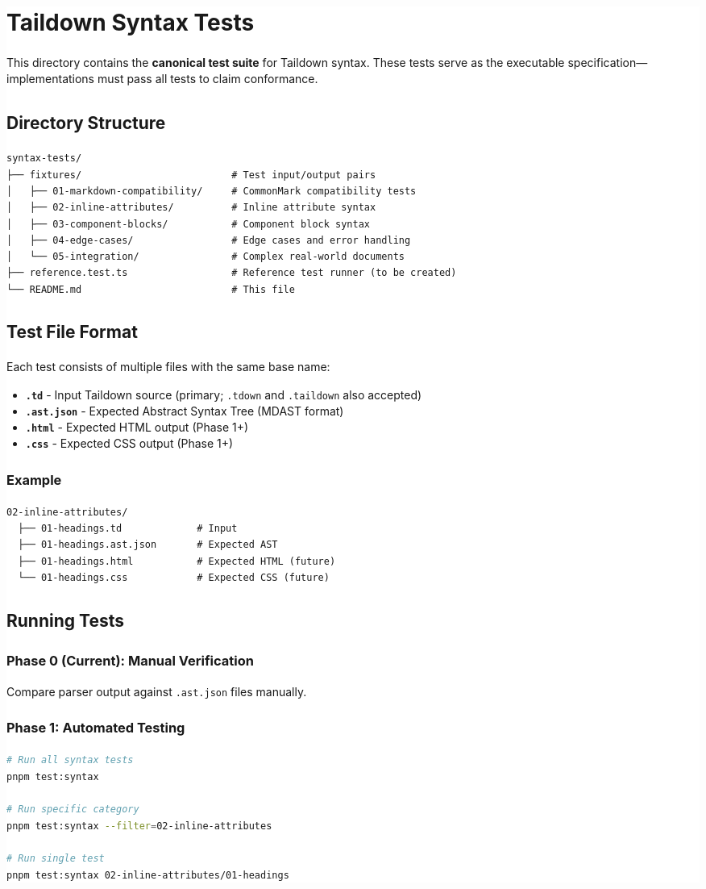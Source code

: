# Taildown Syntax Tests

This directory contains the **canonical test suite** for Taildown syntax. These tests serve as the executable specification—implementations must pass all tests to claim conformance.

## Directory Structure

```
syntax-tests/
├── fixtures/                          # Test input/output pairs
│   ├── 01-markdown-compatibility/     # CommonMark compatibility tests
│   ├── 02-inline-attributes/          # Inline attribute syntax
│   ├── 03-component-blocks/           # Component block syntax
│   ├── 04-edge-cases/                 # Edge cases and error handling
│   └── 05-integration/                # Complex real-world documents
├── reference.test.ts                  # Reference test runner (to be created)
└── README.md                          # This file
```

## Test File Format

Each test consists of multiple files with the same base name:

- **`.td`** - Input Taildown source (primary; `.tdown` and `.taildown` also accepted)
- **`.ast.json`** - Expected Abstract Syntax Tree (MDAST format)
- **`.html`** - Expected HTML output (Phase 1+)
- **`.css`** - Expected CSS output (Phase 1+)

### Example

```
02-inline-attributes/
  ├── 01-headings.td             # Input
  ├── 01-headings.ast.json       # Expected AST
  ├── 01-headings.html           # Expected HTML (future)
  └── 01-headings.css            # Expected CSS (future)
```

## Running Tests

### Phase 0 (Current): Manual Verification
Compare parser output against `.ast.json` files manually.

### Phase 1: Automated Testing
```bash
# Run all syntax tests
pnpm test:syntax

# Run specific category
pnpm test:syntax --filter=02-inline-attributes

# Run single test
pnpm test:syntax 02-inline-attributes/01-headings
```

